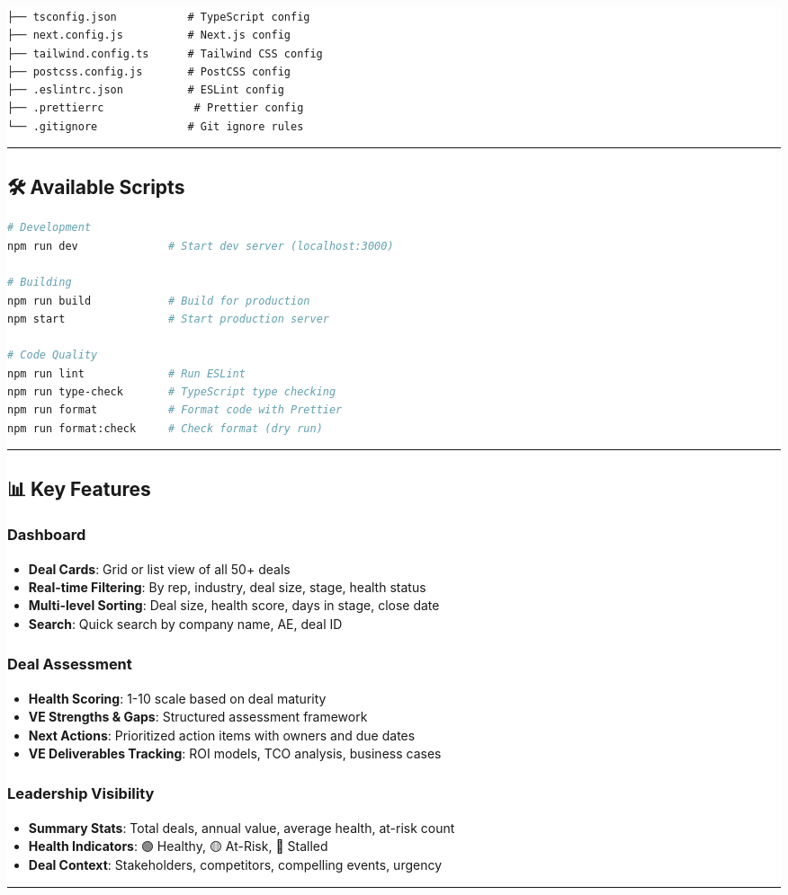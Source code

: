 ```
├── tsconfig.json           # TypeScript config
├── next.config.js          # Next.js config
├── tailwind.config.ts      # Tailwind CSS config
├── postcss.config.js       # PostCSS config
├── .eslintrc.json          # ESLint config
├── .prettierrc              # Prettier config
└── .gitignore              # Git ignore rules
```

---

## 🛠️ Available Scripts

```bash
# Development
npm run dev              # Start dev server (localhost:3000)

# Building
npm run build            # Build for production
npm start                # Start production server

# Code Quality
npm run lint             # Run ESLint
npm run type-check       # TypeScript type checking
npm run format           # Format code with Prettier
npm run format:check     # Check format (dry run)
```

---

## 📊 Key Features

### Dashboard
- **Deal Cards**: Grid or list view of all 50+ deals
- **Real-time Filtering**: By rep, industry, deal size, stage, health status
- **Multi-level Sorting**: Deal size, health score, days in stage, close date
- **Search**: Quick search by company name, AE, deal ID

### Deal Assessment
- **Health Scoring**: 1-10 scale based on deal maturity
- **VE Strengths & Gaps**: Structured assessment framework
- **Next Actions**: Prioritized action items with owners and due dates
- **VE Deliverables Tracking**: ROI models, TCO analysis, business cases

### Leadership Visibility
- **Summary Stats**: Total deals, annual value, average health, at-risk count
- **Health Indicators**: 🟢 Healthy, 🟡 At-Risk, 🔴 Stalled
- **Deal Context**: Stakeholders, competitors, compelling events, urgency

---
